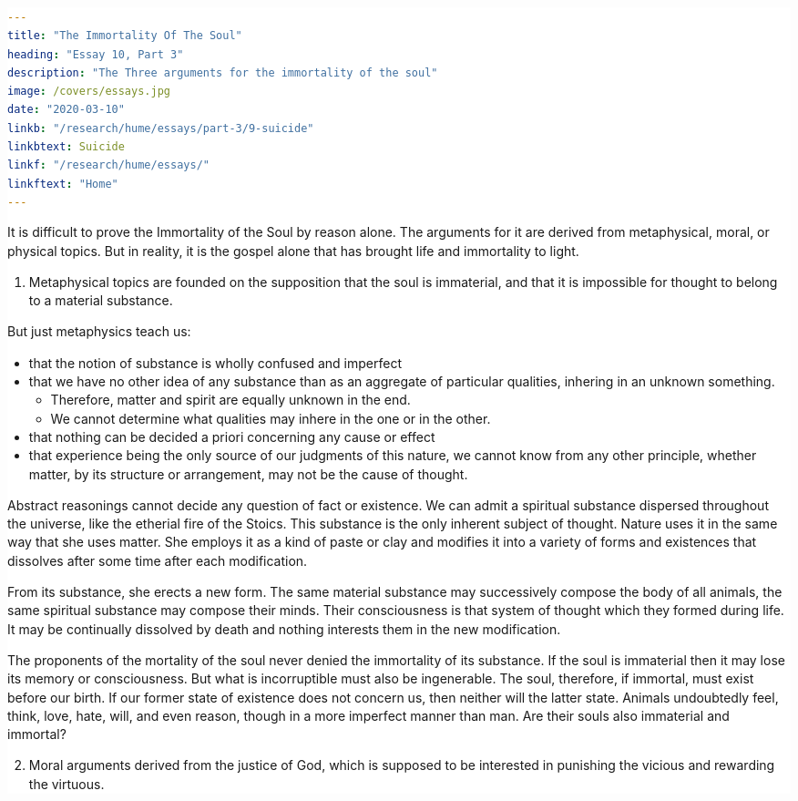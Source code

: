 ```yaml
---
title: "The Immortality Of The Soul"
heading: "Essay 10, Part 3"
description: "The Three arguments for the immortality of the soul"
image: /covers/essays.jpg
date: "2020-03-10"
linkb: "/research/hume/essays/part-3/9-suicide"
linkbtext: Suicide
linkf: "/research/hume/essays/"
linkftext: "Home"
---
```



It is difficult to prove the Immortality of the Soul by reason alone. The arguments for it are derived from metaphysical, moral, or physical topics. But in reality, it is the gospel alone that has brought life and immortality to light.

1. Metaphysical topics are founded on the supposition that the soul is immaterial, and that it is impossible for thought to belong to a material substance.

But just metaphysics teach us:
- that the notion of substance is wholly confused and imperfect
- that we have no other idea of any substance than as an aggregate of particular qualities, inhering in an unknown something. 
  - Therefore, matter and spirit are equally unknown in the end. 
  - We cannot determine what qualities may inhere in the one or in the other.
- that nothing can be decided a priori concerning any cause or effect
- that experience being the only source of our judgments of this nature, we cannot know from any other principle, whether matter, by its structure or arrangement, may not be the cause of thought. 

Abstract reasonings cannot decide any question of fact or existence. We can admit a spiritual substance dispersed throughout the universe, like the etherial fire of the Stoics. This substance is the only inherent subject of thought. Nature uses it in the same way that she uses matter. She employs it as a kind of paste or clay and modifies it into a variety of forms and existences that dissolves after some time after each modification. 

From its substance, she erects a new form. The same material substance may successively compose the body of all animals, the same spiritual substance may compose their minds. Their consciousness is that system of thought which they formed during life. It may be continually dissolved by death and nothing interests them in the new modification. 

The proponents of the mortality of the soul never denied the immortality of its substance. If the soul is immaterial then it may lose its memory or consciousness. But what is incorruptible must also be ingenerable. The soul, therefore, if immortal, must exist before our birth.  If our former state of existence does not concern us, then neither will the latter state. Animals undoubtedly feel, think, love, hate, will, and even reason, though in a more imperfect manner than man. Are their souls also immaterial and immortal? 


 


2. Moral arguments derived from the justice of God, which is supposed to be interested in punishing the vicious and rewarding the virtuous.
